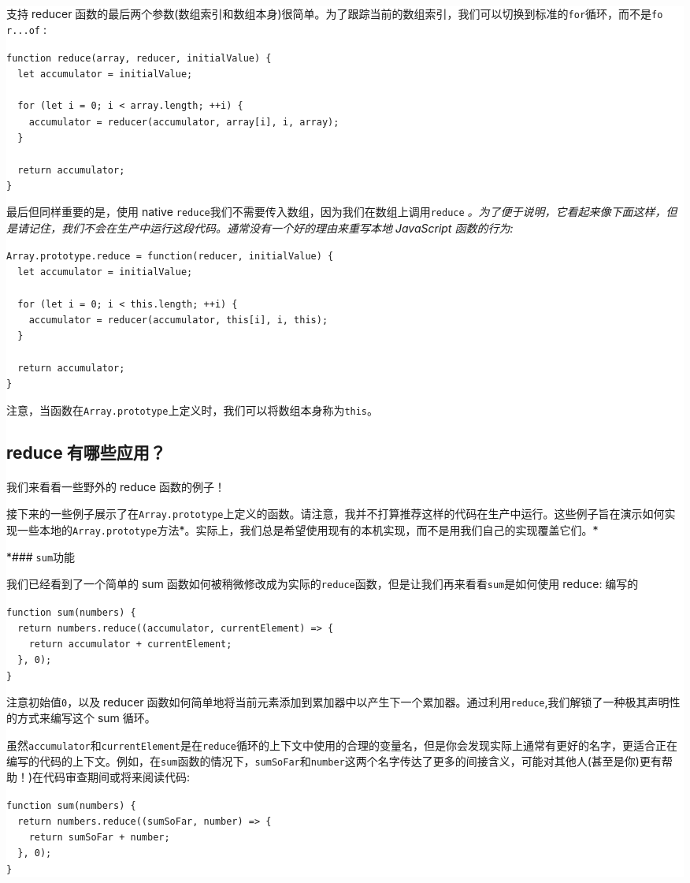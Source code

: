 支持 reducer 函数的最后两个参数(数组索引和数组本身)很简单。为了跟踪当前的数组索引，我们可以切换到标准的`for`循环，而不是`for...of` :

```
function reduce(array, reducer, initialValue) {
  let accumulator = initialValue;

  for (let i = 0; i < array.length; ++i) {
    accumulator = reducer(accumulator, array[i], i, array);
  }

  return accumulator;
} 
```

最后但同样重要的是，使用 native `reduce`我们不需要传入数组，因为我们在数组上调用`reduce` *。为了便于说明，它看起来像下面这样，但是请记住，我们不会在生产中运行这段代码。通常没有一个好的理由来重写本地 JavaScript 函数的行为:* 

```
Array.prototype.reduce = function(reducer, initialValue) {
  let accumulator = initialValue;

  for (let i = 0; i < this.length; ++i) {
    accumulator = reducer(accumulator, this[i], i, this);
  }

  return accumulator;
} 
```

注意，当函数在`Array.prototype`上定义时，我们可以将数组本身称为`this`。

## reduce 有哪些应用？

我们来看看一些野外的 reduce 函数的例子！

接下来的一些例子展示了在`Array.prototype`上定义的函数。请注意，我并不打算推荐这样的代码在生产中运行。这些例子旨在演示如何实现一些本地的`Array.prototype`方法*。实际上，我们总是希望使用现有的本机实现，而不是用我们自己的实现覆盖它们。*

 *### `sum`功能

我们已经看到了一个简单的 sum 函数如何被稍微修改成为实际的`reduce`函数，但是让我们再来看看`sum`是如何使用 reduce:
编写的

```
function sum(numbers) {
  return numbers.reduce((accumulator, currentElement) => {
    return accumulator + currentElement;
  }, 0);
} 
```

注意初始值`0`，以及 reducer 函数如何简单地将当前元素添加到累加器中以产生下一个累加器。通过利用`reduce`,我们解锁了一种极其声明性的方式来编写这个 sum 循环。

虽然`accumulator`和`currentElement`是在`reduce`循环的上下文中使用的合理的变量名，但是你会发现实际上通常有更好的名字，更适合正在编写的代码的上下文。例如，在`sum`函数的情况下，`sumSoFar`和`number`这两个名字传达了更多的间接含义，可能对其他人(甚至是你)更有帮助！)在代码审查期间或将来阅读代码:

```
function sum(numbers) {
  return numbers.reduce((sumSoFar, number) => {
    return sumSoFar + number;
  }, 0);
} 
```
